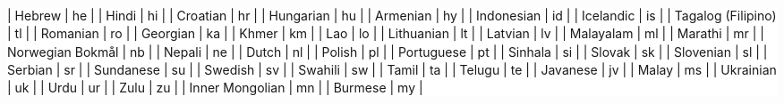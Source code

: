 | Hebrew             | he   |
| Hindi              | hi   |
| Croatian           | hr   |
| Hungarian          | hu   |
| Armenian           | hy   |
| Indonesian         | id   |
| Icelandic          | is   |
| Tagalog (Filipino) | tl   |
| Romanian           | ro   |
| Georgian           | ka   |
| Khmer              | km   |
| Lao                | lo   |
| Lithuanian         | lt   |
| Latvian            | lv   |
| Malayalam          | ml   |
| Marathi            | mr   |
| Norwegian Bokmål   | nb   |
| Nepali             | ne   |
| Dutch              | nl   |
| Polish             | pl   |
| Portuguese         | pt   |
| Sinhala            | si   |
| Slovak             | sk   |
| Slovenian          | sl   |
| Serbian            | sr   |
| Sundanese          | su   |
| Swedish            | sv   |
| Swahili            | sw   |
| Tamil              | ta   |
| Telugu             | te   |
| Javanese           | jv   |
| Malay              | ms   |
| Ukrainian          | uk   |
| Urdu               | ur   |
| Zulu               | zu   |
| Inner Mongolian    | mn   |
| Burmese            | my   |
